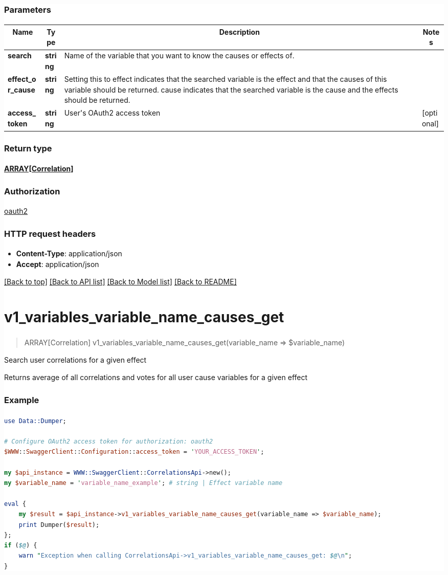 ### Parameters

Name | Type | Description  | Notes
------------- | ------------- | ------------- | -------------
 **search** | **string**| Name of the variable that you want to know the causes or effects of. | 
 **effect_or_cause** | **string**| Setting this to effect indicates that the searched variable is the effect and that the causes of this variable should be returned.  cause indicates that the searched variable is the cause and the effects should be returned. | 
 **access_token** | **string**| User&#39;s OAuth2 access token | [optional] 

### Return type

[**ARRAY[Correlation]**](Correlation.md)

### Authorization

[oauth2](../README.md#oauth2)

### HTTP request headers

 - **Content-Type**: application/json
 - **Accept**: application/json

[[Back to top]](#) [[Back to API list]](../README.md#documentation-for-api-endpoints) [[Back to Model list]](../README.md#documentation-for-models) [[Back to README]](../README.md)

# **v1_variables_variable_name_causes_get**
> ARRAY[Correlation] v1_variables_variable_name_causes_get(variable_name => $variable_name)

Search user correlations for a given effect

Returns average of all correlations and votes for all user cause variables for a given effect

### Example 
```perl
use Data::Dumper;

# Configure OAuth2 access token for authorization: oauth2
$WWW::SwaggerClient::Configuration::access_token = 'YOUR_ACCESS_TOKEN';

my $api_instance = WWW::SwaggerClient::CorrelationsApi->new();
my $variable_name = 'variable_name_example'; # string | Effect variable name

eval { 
    my $result = $api_instance->v1_variables_variable_name_causes_get(variable_name => $variable_name);
    print Dumper($result);
};
if ($@) {
    warn "Exception when calling CorrelationsApi->v1_variables_variable_name_causes_get: $@\n";
}
```

